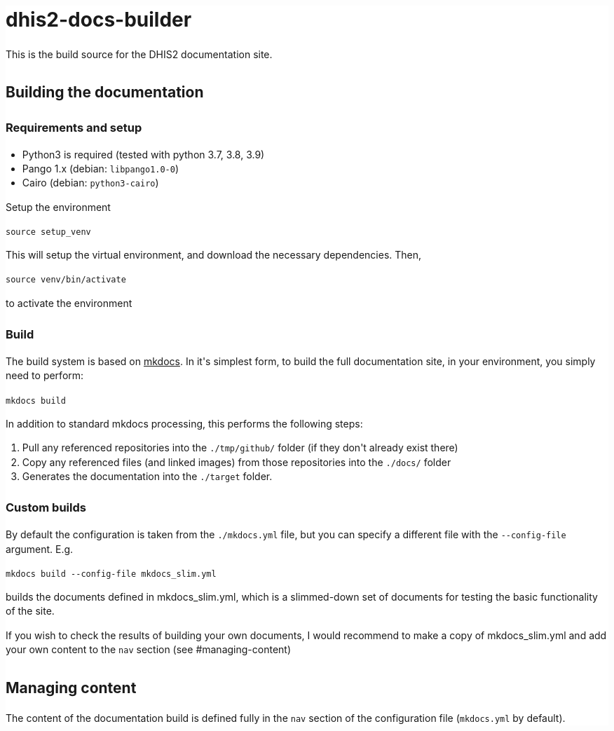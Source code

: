 # dhis2-docs-builder

This is the build source for the DHIS2 documentation site.

## Building the documentation

### Requirements and setup

- Python3 is required (tested with python 3.7, 3.8, 3.9)
- Pango 1.x (debian: `libpango1.0-0`)
- Cairo (debian: `python3-cairo`)

Setup the environment
```
source setup_venv
```
This will setup the virtual environment, and download the necessary dependencies. Then,
```
source venv/bin/activate
```
to activate the environment

### Build

The build system is based on [mkdocs](https://www.mkdocs.org/). In it's simplest form, to build the full documentation site, in your environment, you simply need to perform:
```
mkdocs build
```

In addition to standard mkdocs processing, this performs the following steps:

1. Pull any referenced repositories into the `./tmp/github/` folder (if they don't already exist there)
2. Copy any referenced files (and linked images) from those repositories into the `./docs/` folder
3. Generates the documentation into the `./target` folder.

### Custom builds

By default the configuration is taken from the `./mkdocs.yml` file, but you can specify a different file with the `--config-file` argument. E.g.
```
mkdocs build --config-file mkdocs_slim.yml
```
builds the documents defined in mkdocs_slim.yml, which is a slimmed-down set of documents for testing the basic functionality of the site.

If you wish to check the results of building your own documents, I would recommend to make a copy of mkdocs_slim.yml and add your own content to the `nav` section (see #managing-content)


## Managing content

The content of the documentation build is defined fully in the `nav` section of the configuration file (`mkdocs.yml` by default).
